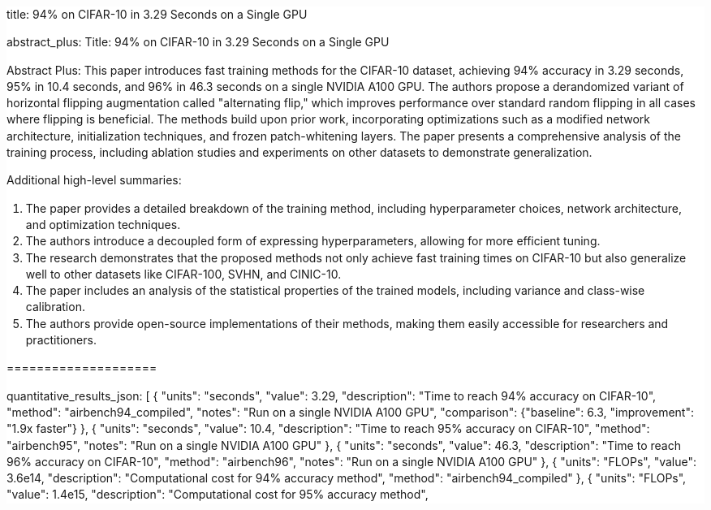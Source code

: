 title:
94% on CIFAR-10 in 3.29 Seconds on a Single GPU


abstract_plus:
Title: 94% on CIFAR-10 in 3.29 Seconds on a Single GPU

Abstract Plus: This paper introduces fast training methods for the CIFAR-10 dataset, achieving 94% accuracy in 3.29 seconds, 95% in 10.4 seconds, and 96% in 46.3 seconds on a single NVIDIA A100 GPU. The authors propose a derandomized variant of horizontal flipping augmentation called "alternating flip," which improves performance over standard random flipping in all cases where flipping is beneficial. The methods build upon prior work, incorporating optimizations such as a modified network architecture, initialization techniques, and frozen patch-whitening layers. The paper presents a comprehensive analysis of the training process, including ablation studies and experiments on other datasets to demonstrate generalization.

Additional high-level summaries:
1. The paper provides a detailed breakdown of the training method, including hyperparameter choices, network architecture, and optimization techniques.
2. The authors introduce a decoupled form of expressing hyperparameters, allowing for more efficient tuning.
3. The research demonstrates that the proposed methods not only achieve fast training times on CIFAR-10 but also generalize well to other datasets like CIFAR-100, SVHN, and CINIC-10.
4. The paper includes an analysis of the statistical properties of the trained models, including variance and class-wise calibration.
5. The authors provide open-source implementations of their methods, making them easily accessible for researchers and practitioners.




====================


quantitative_results_json:
[
  {
    "units": "seconds",
    "value": 3.29,
    "description": "Time to reach 94% accuracy on CIFAR-10",
    "method": "airbench94_compiled",
    "notes": "Run on a single NVIDIA A100 GPU",
    "comparison": {"baseline": 6.3, "improvement": "1.9x faster"}
  },
  {
    "units": "seconds",
    "value": 10.4,
    "description": "Time to reach 95% accuracy on CIFAR-10",
    "method": "airbench95",
    "notes": "Run on a single NVIDIA A100 GPU"
  },
  {
    "units": "seconds",
    "value": 46.3,
    "description": "Time to reach 96% accuracy on CIFAR-10",
    "method": "airbench96",
    "notes": "Run on a single NVIDIA A100 GPU"
  },
  {
    "units": "FLOPs",
    "value": 3.6e14,
    "description": "Computational cost for 94% accuracy method",
    "method": "airbench94_compiled"
  },
  {
    "units": "FLOPs",
    "value": 1.4e15,
    "description": "Computational cost for 95% accuracy method",